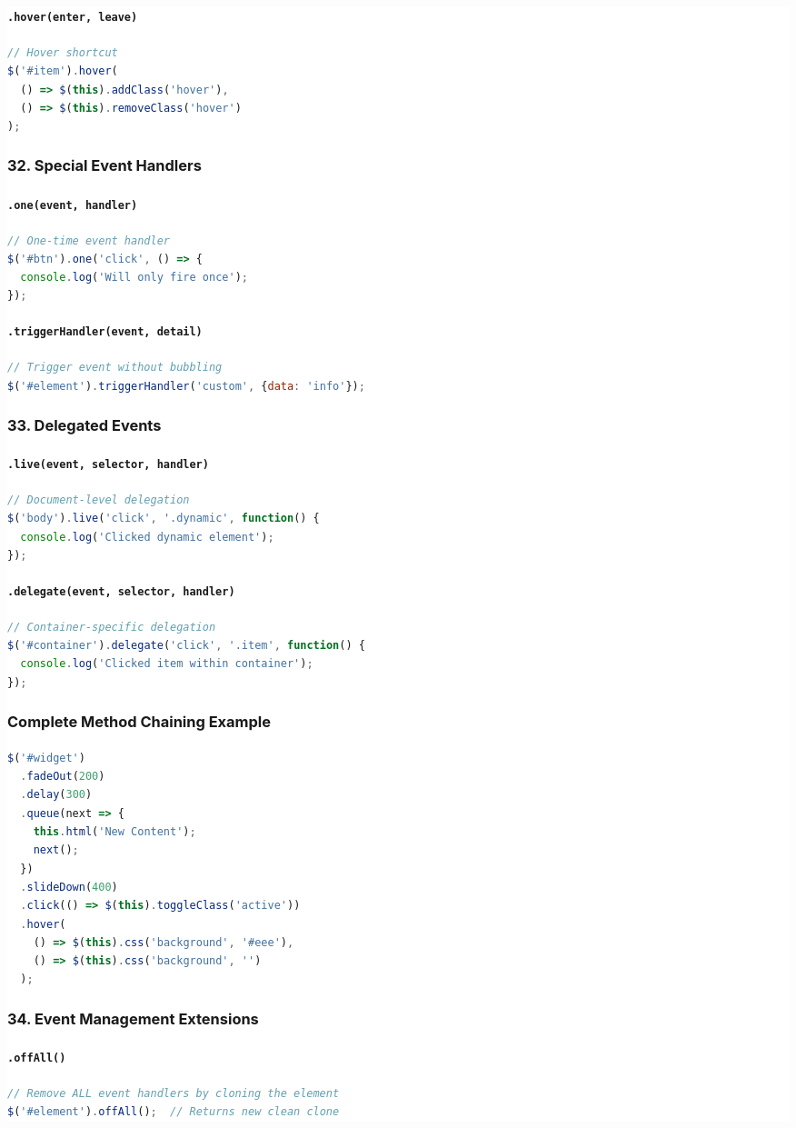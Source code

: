 #### `.hover(enter, leave)`
```javascript
// Hover shortcut
$('#item').hover(
  () => $(this).addClass('hover'),
  () => $(this).removeClass('hover')
);
```

### **32. Special Event Handlers**
#### `.one(event, handler)`
```javascript
// One-time event handler
$('#btn').one('click', () => {
  console.log('Will only fire once');
});
```

#### `.triggerHandler(event, detail)`
```javascript
// Trigger event without bubbling
$('#element').triggerHandler('custom', {data: 'info'});
```

### **33. Delegated Events**
#### `.live(event, selector, handler)`
```javascript
// Document-level delegation
$('body').live('click', '.dynamic', function() {
  console.log('Clicked dynamic element');
});
```

#### `.delegate(event, selector, handler)`
```javascript
// Container-specific delegation
$('#container').delegate('click', '.item', function() {
  console.log('Clicked item within container');
});
```

### **Complete Method Chaining Example**
```javascript
$('#widget')
  .fadeOut(200)
  .delay(300)
  .queue(next => {
    this.html('New Content');
    next();
  })
  .slideDown(400)
  .click(() => $(this).toggleClass('active'))
  .hover(
    () => $(this).css('background', '#eee'),
    () => $(this).css('background', '')
  );
```
### **34. Event Management Extensions**
#### `.offAll()`
```javascript
// Remove ALL event handlers by cloning the element
$('#element').offAll();  // Returns new clean clone
```
